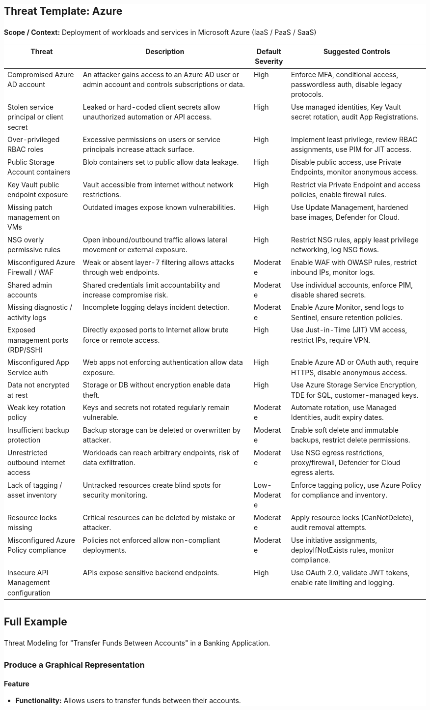 
## Threat Template: **Azure**

**Scope / Context:** Deployment of workloads and services in Microsoft Azure (IaaS / PaaS / SaaS)

| Threat | Description | Default Severity | Suggested Controls |
|--------|-------------|------------------|---------------------|
| Compromised Azure AD account | An attacker gains access to an Azure AD user or admin account and controls subscriptions or data. | High | Enforce MFA, conditional access, passwordless auth, disable legacy protocols. |
| Stolen service principal or client secret | Leaked or hard-coded client secrets allow unauthorized automation or API access. | High | Use managed identities, Key Vault secret rotation, audit App Registrations. |
| Over-privileged RBAC roles | Excessive permissions on users or service principals increase attack surface. | High | Implement least privilege, review RBAC assignments, use PIM for JIT access. |
| Public Storage Account containers | Blob containers set to public allow data leakage. | High | Disable public access, use Private Endpoints, monitor anonymous access. |
| Key Vault public endpoint exposure | Vault accessible from internet without network restrictions. | High | Restrict via Private Endpoint and access policies, enable firewall rules. |
| Missing patch management on VMs | Outdated images expose known vulnerabilities. | High | Use Update Management, hardened base images, Defender for Cloud. |
| NSG overly permissive rules | Open inbound/outbound traffic allows lateral movement or external exposure. | High | Restrict NSG rules, apply least privilege networking, log NSG flows. |
| Misconfigured Azure Firewall / WAF | Weak or absent layer-7 filtering allows attacks through web endpoints. | Moderate | Enable WAF with OWASP rules, restrict inbound IPs, monitor logs. |
| Shared admin accounts | Shared credentials limit accountability and increase compromise risk. | Moderate | Use individual accounts, enforce PIM, disable shared secrets. |
| Missing diagnostic / activity logs | Incomplete logging delays incident detection. | Moderate | Enable Azure Monitor, send logs to Sentinel, ensure retention policies. |
| Exposed management ports (RDP/SSH) | Directly exposed ports to Internet allow brute force or remote access. | High | Use Just-in-Time (JIT) VM access, restrict IPs, require VPN. |
| Misconfigured App Service auth | Web apps not enforcing authentication allow data exposure. | High | Enable Azure AD or OAuth auth, require HTTPS, disable anonymous access. |
| Data not encrypted at rest | Storage or DB without encryption enable data theft. | High | Use Azure Storage Service Encryption, TDE for SQL, customer-managed keys. |
| Weak key rotation policy | Keys and secrets not rotated regularly remain vulnerable. | Moderate | Automate rotation, use Managed Identities, audit expiry dates. |
| Insufficient backup protection | Backup storage can be deleted or overwritten by attacker. | Moderate | Enable soft delete and immutable backups, restrict delete permissions. |
| Unrestricted outbound internet access | Workloads can reach arbitrary endpoints, risk of data exfiltration. | Moderate | Use NSG egress restrictions, proxy/firewall, Defender for Cloud egress alerts. |
| Lack of tagging / asset inventory | Untracked resources create blind spots for security monitoring. | Low-Moderate | Enforce tagging policy, use Azure Policy for compliance and inventory. |
| Resource locks missing | Critical resources can be deleted by mistake or attacker. | Moderate | Apply resource locks (CanNotDelete), audit removal attempts. |
| Misconfigured Azure Policy compliance | Policies not enforced allow non-compliant deployments. | Moderate | Use initiative assignments, deployIfNotExists rules, monitor compliance. |
| Insecure API Management configuration | APIs expose sensitive backend endpoints. | High | Use OAuth 2.0, validate JWT tokens, enable rate limiting and logging. |


## Full Example

Threat Modeling for "Transfer Funds Between Accounts" in a Banking Application.

### Produce a Graphical Representation

**Feature**

- **Functionality:** Allows users to transfer funds between their accounts.

